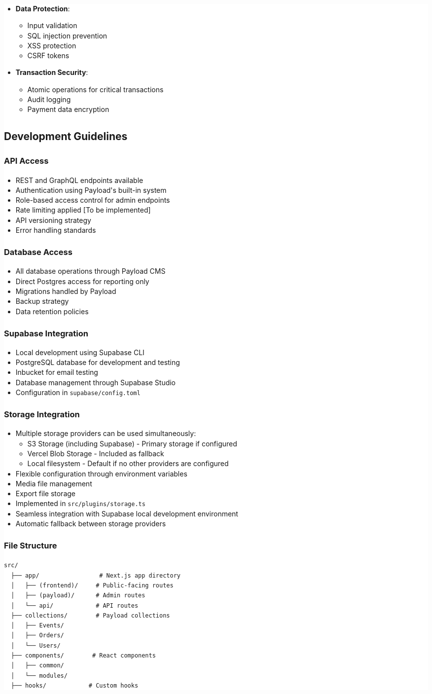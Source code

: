 - **Data Protection**:
  - Input validation
  - SQL injection prevention
  - XSS protection
  - CSRF tokens

- **Transaction Security**:
  - Atomic operations for critical transactions
  - Audit logging
  - Payment data encryption

## Development Guidelines

### API Access
- REST and GraphQL endpoints available
- Authentication using Payload's built-in system
- Role-based access control for admin endpoints
- Rate limiting applied [To be implemented]
- API versioning strategy
- Error handling standards

### Database Access
- All database operations through Payload CMS
- Direct Postgres access for reporting only
- Migrations handled by Payload
- Backup strategy
- Data retention policies

### Supabase Integration
- Local development using Supabase CLI
- PostgreSQL database for development and testing
- Inbucket for email testing
- Database management through Supabase Studio
- Configuration in `supabase/config.toml`

### Storage Integration
- Multiple storage providers can be used simultaneously:
  - S3 Storage (including Supabase) - Primary storage if configured
  - Vercel Blob Storage - Included as fallback
  - Local filesystem - Default if no other providers are configured
- Flexible configuration through environment variables
- Media file management
- Export file storage
- Implemented in `src/plugins/storage.ts`
- Seamless integration with Supabase local development environment
- Automatic fallback between storage providers

### File Structure
```
src/
  ├── app/                 # Next.js app directory
  │   ├── (frontend)/     # Public-facing routes
  │   ├── (payload)/      # Admin routes
  │   └── api/            # API routes
  ├── collections/        # Payload collections
  │   ├── Events/
  │   ├── Orders/
  │   └── Users/
  ├── components/        # React components
  │   ├── common/
  │   └── modules/
  ├── hooks/            # Custom hooks
```